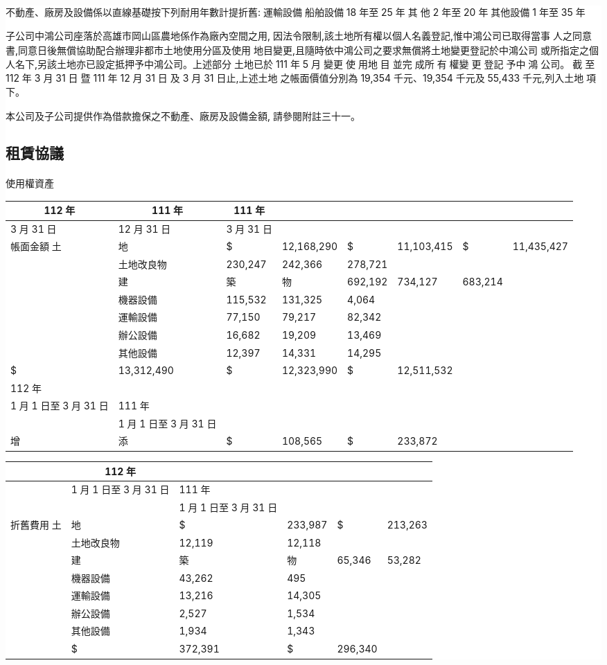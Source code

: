 不動產、廠房及設備係以直線基礎按下列耐用年數計提折舊:
運輸設備 船舶設備 18 年至 25 年 其 他 2 年至 20 年 其他設備 1 年至 35 年
 
子公司中鴻公司座落於高雄市岡山區農地係作為廠內空間之用, 因法令限制,該土地所有權以個人名義登記,惟中鴻公司已取得當事 人之同意書,同意日後無償協助配合辦理非都市土地使用分區及使用 地目變更,且隨時依中鴻公司之要求無償將土地變更登記於中鴻公司 或所指定之個人名下,另該土地亦已設定抵押予中鴻公司。上述部分 土地已於 111 年 5 月 變更 使 用地 目 並完 成所 有 權變 更 登記 予中 鴻 公司。 截 至 112 年 3 月 31 日 暨 111 年 12 月 31 日 及 3 月 31 日止,上述土地 之帳面價值分別為 19,354 千元、19,354 千元及 55,433 千元,列入土地 項下。

本公司及子公司提供作為借款擔保之不動產、廠房及設備金額, 請參閱附註三十一。

## 租賃協議

使用權資產

| 112 年                 | 111 年                 | 111 年     |            |         |            |         |            |
|------------------------|------------------------|------------|------------|---------|------------|---------|------------|
| 3 月 31 日             | 12 月 31 日            | 3 月 31 日 |            |         |            |         |            |
| 帳面金額  土           | 地                     | $          | 12,168,290 | $       | 11,103,415 | $       | 11,435,427 |
|                        | 土地改良物             | 230,247    | 242,366    | 278,721 |            |         |            |
|                        | 建                     | 築         | 物         | 692,192 | 734,127    | 683,214 |            |
|                        | 機器設備               | 115,532    | 131,325    | 4,064   |            |         |            |
|                        | 運輸設備               | 77,150     | 79,217     | 82,342  |            |         |            |
|                        | 辦公設備               | 16,682     | 19,209     | 13,469  |            |         |            |
|                        | 其他設備               | 12,397     | 14,331     | 14,295  |            |         |            |
| $                      | 13,312,490             | $          | 12,323,990 | $       | 12,511,532 |         |            |
| 112 年                 |                        |            |            |         |            |         |            |
| 1 月 1 日至 3 月 31 日 | 111 年                 |            |            |         |            |         |            |
|                        | 1 月 1 日至 3 月 31 日 |            |            |         |            |         |            |
| 增                     | 添                     | $          | 108,565    | $       | 233,872    |         |            |

|              | 112 年                 |                        |         |         |         |
|--------------|------------------------|------------------------|---------|---------|---------|
|              | 1 月 1 日至 3 月 31 日 | 111 年                 |         |         |         |
|              |                        | 1 月 1 日至 3 月 31 日 |         |         |         |
| 折舊費用  土 | 地                     | $                      | 233,987 | $       | 213,263 |
|              | 土地改良物             | 12,119                 | 12,118  |         |         |
|              | 建                     | 築                     | 物      | 65,346  | 53,282  |
|              | 機器設備               | 43,262                 | 495     |         |         |
|              | 運輸設備               | 13,216                 | 14,305  |         |         |
|              | 辦公設備               | 2,527                  | 1,534   |         |         |
|              | 其他設備               | 1,934                  | 1,343   |         |         |
|              | $                      | 372,391                | $       | 296,340 |         |
